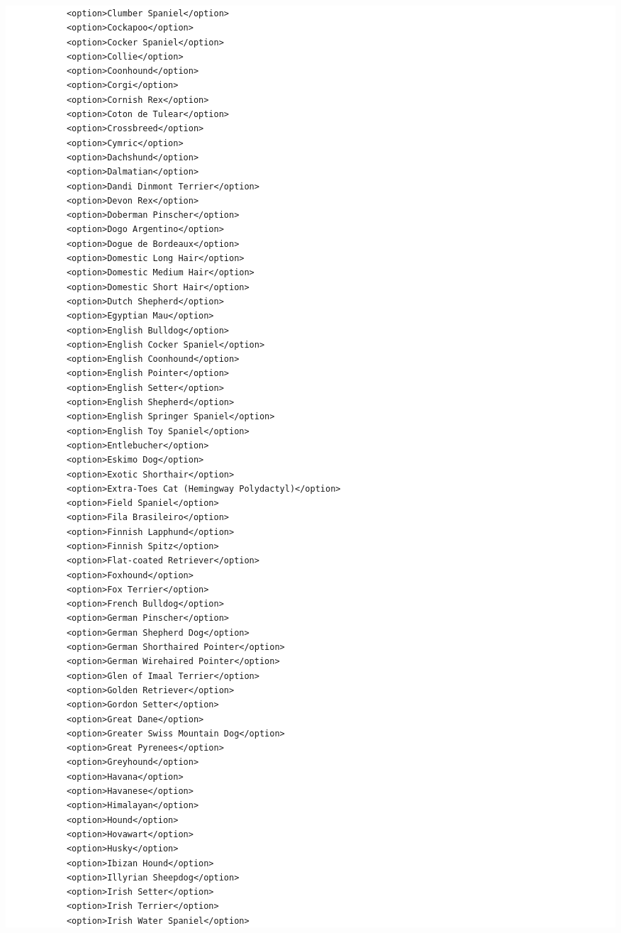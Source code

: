				<option>Clumber Spaniel</option>
				<option>Cockapoo</option>
				<option>Cocker Spaniel</option>
				<option>Collie</option>
				<option>Coonhound</option>
				<option>Corgi</option>
				<option>Cornish Rex</option>
				<option>Coton de Tulear</option>
				<option>Crossbreed</option>
				<option>Cymric</option>
				<option>Dachshund</option>
				<option>Dalmatian</option>
				<option>Dandi Dinmont Terrier</option>
				<option>Devon Rex</option>
				<option>Doberman Pinscher</option>
				<option>Dogo Argentino</option>
				<option>Dogue de Bordeaux</option>
				<option>Domestic Long Hair</option>
				<option>Domestic Medium Hair</option>
				<option>Domestic Short Hair</option>
				<option>Dutch Shepherd</option>
				<option>Egyptian Mau</option>
				<option>English Bulldog</option>
				<option>English Cocker Spaniel</option>
				<option>English Coonhound</option>
				<option>English Pointer</option>
				<option>English Setter</option>
				<option>English Shepherd</option>
				<option>English Springer Spaniel</option>
				<option>English Toy Spaniel</option>
				<option>Entlebucher</option>
				<option>Eskimo Dog</option>
				<option>Exotic Shorthair</option>
				<option>Extra-Toes Cat (Hemingway Polydactyl)</option>
				<option>Field Spaniel</option>
				<option>Fila Brasileiro</option>
				<option>Finnish Lapphund</option>
				<option>Finnish Spitz</option>
				<option>Flat-coated Retriever</option>
				<option>Foxhound</option>
				<option>Fox Terrier</option>
				<option>French Bulldog</option>
				<option>German Pinscher</option>
				<option>German Shepherd Dog</option>
				<option>German Shorthaired Pointer</option>
				<option>German Wirehaired Pointer</option>
				<option>Glen of Imaal Terrier</option>
				<option>Golden Retriever</option>
				<option>Gordon Setter</option>
				<option>Great Dane</option>
				<option>Greater Swiss Mountain Dog</option>
				<option>Great Pyrenees</option>
				<option>Greyhound</option>
				<option>Havana</option>
				<option>Havanese</option>
				<option>Himalayan</option>
				<option>Hound</option>
				<option>Hovawart</option>
				<option>Husky</option>
				<option>Ibizan Hound</option>
				<option>Illyrian Sheepdog</option>
				<option>Irish Setter</option>
				<option>Irish Terrier</option>
				<option>Irish Water Spaniel</option>